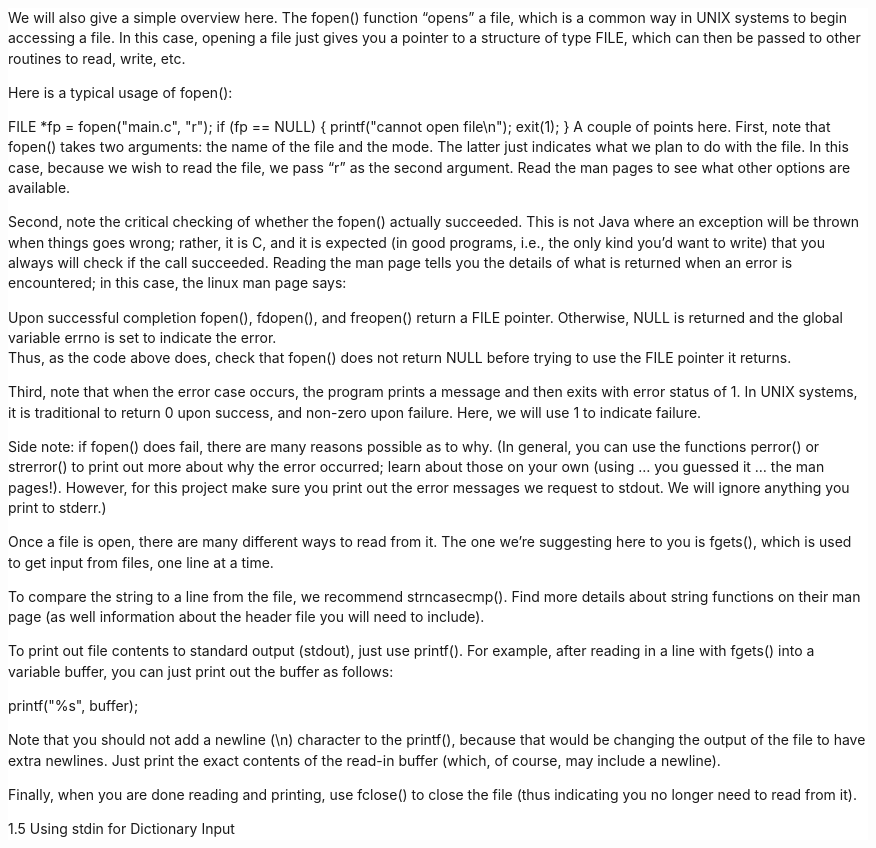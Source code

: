 We will also give a simple overview here. The fopen() function “opens” a file, which is a common way in UNIX systems to begin accessing a file. In this case, opening a file just gives you a pointer to a structure of type FILE, which can then be passed to other routines to read, write, etc.

Here is a typical usage of fopen():

FILE *fp = fopen("main.c", "r");
if (fp == NULL) {
  printf("cannot open file\n");
  exit(1);
} 
A couple of points here. First, note that fopen() takes two arguments: the name of the file and the mode. The latter just indicates what we plan to do with the file. In this case, because we wish to read the file, we pass “r” as the second argument. Read the man pages to see what other options are available.

Second, note the critical checking of whether the fopen() actually succeeded. This is not Java where an exception will be thrown when things goes wrong; rather, it is C, and it is expected (in good programs, i.e., the only kind you’d want to write) that you always will check if the call succeeded. Reading the man page tells you the details of what is returned when an error is encountered; in this case, the linux man page says:

Upon successful completion fopen(), fdopen(), and freopen() return a FILE pointer.  Otherwise, NULL is returned and the global variable
errno is set to indicate the error.  
Thus, as the code above does,  check that fopen() does not return NULL before trying to use the FILE pointer it returns.

Third, note that when the error case occurs, the program prints a message and then exits with error status of 1. In UNIX systems, it is traditional to return 0 upon success, and non-zero upon failure. Here, we will use 1 to indicate failure.

Side note: if fopen() does fail, there are many reasons possible as to why.  (In general, you can use the functions perror() or strerror() to print out more about why the error occurred; learn about those on your own (using … you guessed it … the man pages!).  However, for this project make sure you print out the error messages we request to stdout.  We will ignore anything you print to stderr.)

Once a file is open, there are many different ways to read from it. The one we’re suggesting here to you is fgets(), which is used to get input from files, one line at a time.

To compare the string to a line from the file, we recommend strncasecmp().  Find more details about string functions on their man page (as well information about the header file you will need to include).

To print out file contents to standard output (stdout), just use printf(). For example, after reading in a line with fgets() into a variable buffer, you can just print out the buffer as follows:

printf("%s", buffer);

Note that you should not add a newline (\n) character to the printf(), because that would be changing the output of the file to have extra newlines. Just print the exact contents of the read-in buffer (which, of course, may include a newline).

Finally, when you are done reading and printing, use fclose() to close the file (thus indicating you no longer need to read from it).

1.5 Using stdin for Dictionary Input
